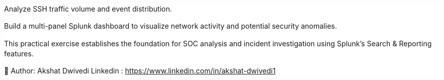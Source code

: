 Analyze SSH traffic volume and event distribution.

Build a multi-panel Splunk dashboard to visualize network activity and potential security anomalies.

This practical exercise establishes the foundation for SOC analysis and incident investigation using Splunk’s Search & Reporting features.

👤 Author: Akshat Dwivedi
Linkedin : https://www.linkedin.com/in/akshat-dwivedi1
